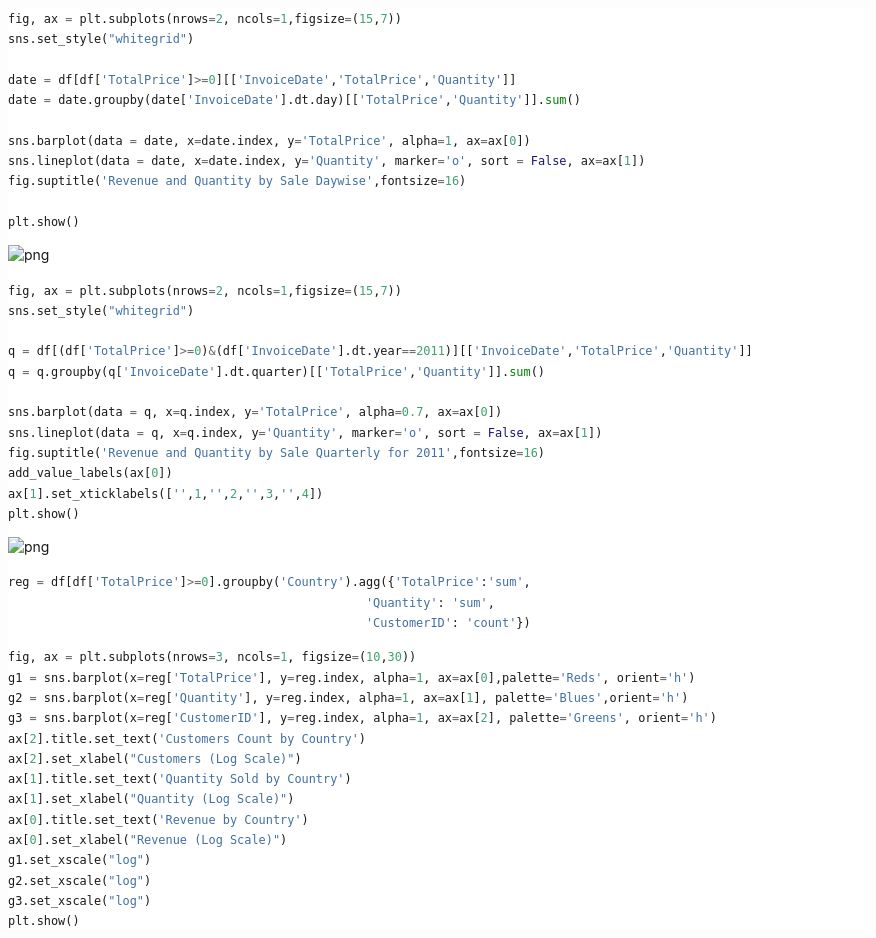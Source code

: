 


```python
fig, ax = plt.subplots(nrows=2, ncols=1,figsize=(15,7))
sns.set_style("whitegrid")

date = df[df['TotalPrice']>=0][['InvoiceDate','TotalPrice','Quantity']]
date = date.groupby(date['InvoiceDate'].dt.day)[['TotalPrice','Quantity']].sum()

sns.barplot(data = date, x=date.index, y='TotalPrice', alpha=1, ax=ax[0])
sns.lineplot(data = date, x=date.index, y='Quantity', marker='o', sort = False, ax=ax[1])
fig.suptitle('Revenue and Quantity by Sale Daywise',fontsize=16)

plt.show()
```


    
![png](output_31_0.png)
    



```python
fig, ax = plt.subplots(nrows=2, ncols=1,figsize=(15,7))
sns.set_style("whitegrid")

q = df[(df['TotalPrice']>=0)&(df['InvoiceDate'].dt.year==2011)][['InvoiceDate','TotalPrice','Quantity']]
q = q.groupby(q['InvoiceDate'].dt.quarter)[['TotalPrice','Quantity']].sum()

sns.barplot(data = q, x=q.index, y='TotalPrice', alpha=0.7, ax=ax[0])
sns.lineplot(data = q, x=q.index, y='Quantity', marker='o', sort = False, ax=ax[1])
fig.suptitle('Revenue and Quantity by Sale Quarterly for 2011',fontsize=16)
add_value_labels(ax[0])
ax[1].set_xticklabels(['',1,'',2,'',3,'',4])
plt.show()
```


    
![png](output_32_0.png)
    



```python
reg = df[df['TotalPrice']>=0].groupby('Country').agg({'TotalPrice':'sum',
                                                  'Quantity': 'sum',
                                                  'CustomerID': 'count'})
```


```python
fig, ax = plt.subplots(nrows=3, ncols=1, figsize=(10,30))
g1 = sns.barplot(x=reg['TotalPrice'], y=reg.index, alpha=1, ax=ax[0],palette='Reds', orient='h')
g2 = sns.barplot(x=reg['Quantity'], y=reg.index, alpha=1, ax=ax[1], palette='Blues',orient='h')
g3 = sns.barplot(x=reg['CustomerID'], y=reg.index, alpha=1, ax=ax[2], palette='Greens', orient='h')
ax[2].title.set_text('Customers Count by Country')
ax[2].set_xlabel("Customers (Log Scale)")
ax[1].title.set_text('Quantity Sold by Country')
ax[1].set_xlabel("Quantity (Log Scale)")
ax[0].title.set_text('Revenue by Country')
ax[0].set_xlabel("Revenue (Log Scale)")
g1.set_xscale("log")
g2.set_xscale("log")
g3.set_xscale("log")
plt.show()
```
